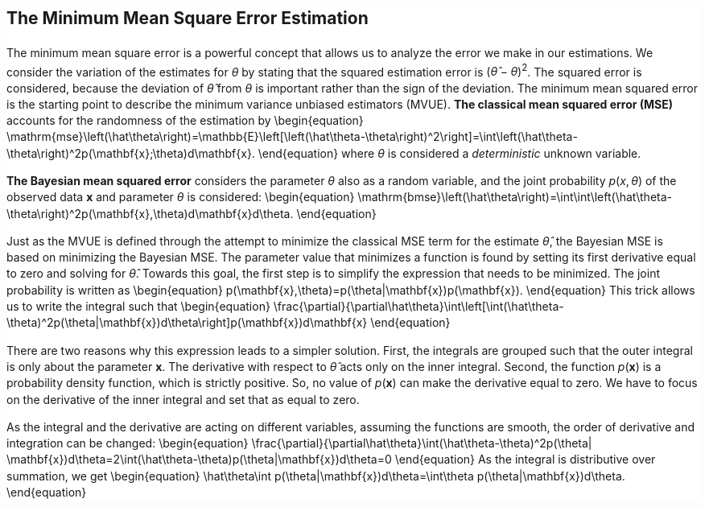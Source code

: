 
## The Minimum Mean Square Error Estimation

The minimum mean square error is a powerful concept that allows us to analyze the error we make in our estimations. We consider the variation of the estimates for $\theta$ by stating that the squared estimation error is $(\hat\theta-\theta)^2$. The squared error is considered, because the deviation of $\hat\theta$ from $\theta$ is important rather than the sign of the deviation. The minimum mean squared error is the starting point to describe the minimum variance unbiased estimators (MVUE). **The classical mean squared error (MSE)** accounts for the randomness of the estimation by
\begin{equation}
\mathrm{mse}\\left(\hat\theta\\right)=\mathbb{E}\\left[\\left(\hat\theta-\theta\\right)^2\\right]=\int\\left(\hat\theta-\theta\\right)^2p(\mathbf{x};\theta)d\mathbf{x}.
\end{equation}
where $\theta$ is considered a *deterministic* unknown variable.

**The Bayesian mean squared error** considers the parameter $\theta$ also as a random variable, and the joint probability $p(x,\theta)$ of the observed data $\mathbf{x}$ and parameter $\theta$ is considered:
\begin{equation}
\mathrm{bmse}\\left(\hat\theta\\right)=\int\int\\left(\hat\theta-\theta\\right)^2p(\mathbf{x},\theta)d\mathbf{x}d\theta.
\end{equation}

Just as the MVUE is defined through the attempt to minimize the classical MSE term for the estimate $\hat\theta,$ the Bayesian MSE is based on minimizing the Bayesian MSE. The parameter value that minimizes a function is found by setting its first derivative equal to zero and solving for $\hat\theta$. Towards this goal, the first step is to simplify the expression that needs to be minimized. The joint probability is written as
\begin{equation}
p(\mathbf{x},\theta)=p(\theta|\mathbf{x})p(\mathbf{x}).
\end{equation}
This trick allows us to write the integral such that
\begin{equation}
\frac{\partial}{\partial\hat\theta}\int\\left[\int(\hat\theta-\theta)^2p(\theta|\mathbf{x})d\theta\\right]p(\mathbf{x})d\mathbf{x}
\end{equation}

There are two reasons why this expression leads to a simpler solution. First, the integrals are grouped such that the outer integral is only about the parameter $\mathbf{x}$. The derivative with respect to $\hat\theta$ acts only on the inner integral. Second, the function $p(\mathbf{x})$ is a probability density function, which is strictly positive. So, no value of $p(\mathbf{x})$ can make the derivative equal to zero. We have to focus on the derivative of the inner integral and set that as equal to zero.

As the integral and the derivative are acting on different variables, assuming the functions are smooth, the order of derivative and integration can be changed:
\begin{equation}
\frac{\partial}{\partial\hat\theta}\int(\hat\theta-\theta)^2p(\theta|
\mathbf{x})d\theta=2\int(\hat\theta-\theta)p(\theta|\mathbf{x})d\theta=0
\end{equation}
As the integral is distributive over summation, we get
\begin{equation}
\hat\theta\int p(\theta|\mathbf{x})d\theta=\int\theta p(\theta|\mathbf{x})d\theta.
\end{equation}
